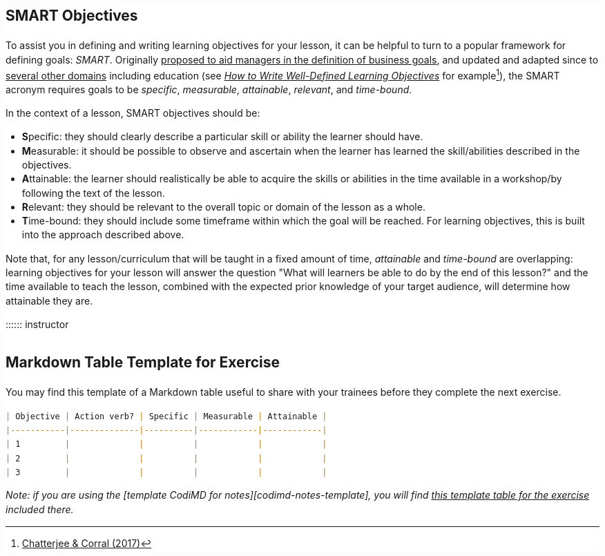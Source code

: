 
## SMART Objectives

To assist you in defining and writing learning objectives for your lesson,
it can be helpful to turn to a popular framework for defining goals: _SMART_.
Originally [proposed to aid managers in the definition of business goals](https://community.mis.temple.edu/mis0855002fall2015/files/2015/10/S.M.A.R.T-Way-Management-Review.pdf),
and updated and adapted since to [several other domains](https://en.wikipedia.org/wiki/SMART_criteria#Common_usage) including education 
(see [_How to Write Well-Defined Learning Objectives_](https://www.ncbi.nlm.nih.gov/pmc/articles/PMC5944406/) for example[^1]),
the SMART acronym requires goals to be 
_specific_,
_measurable_,
_attainable_,
_relevant_,
and _time-bound_.

In the context of a lesson, SMART objectives should be:

- **S**pecific: they should clearly describe a particular skill or ability the learner should have.
- **M**easurable: it should be possible to observe and ascertain when the learner has learned the skill/abilities described in the objectives.
- **A**ttainable: the learner should realistically be able to acquire the skills or abilities in the time available in a workshop/by following the text of the lesson.
- **R**elevant: they should be relevant to the overall topic or domain of the lesson as a whole.
- **T**ime-bound: they should include some timeframe within which the goal will be reached. For learning objectives, this is built into the approach described above.

Note that, for any lesson/curriculum that will be taught in a fixed amount of time,
_attainable_ and _time-bound_ are overlapping:
learning objectives for your lesson will answer the question
"What will learners be able to do by the end of this lesson?"
and the time available to teach the lesson, 
combined with the expected prior knowledge of your target audience, 
will determine how attainable they are.


:::::: instructor

## Markdown Table Template for Exercise

You may find this template of a Markdown table useful to share with your trainees
before they complete the next exercise.

```Markdown
| Objective | Action verb? | Specific | Measurable | Attainable |
|-----------|--------------|----------|------------|------------|
| 1         |              |          |            |            |
| 2         |              |          |            |            |
| 3         |              |          |            |            |
```

_Note: if you are using the [template CodiMD for notes][codimd-notes-template],
you will find [this template table for the exercise](https://codimd.carpentries.org/cldt-notes-template?both#Exercise-evaluating-learning-objectives-15-minutes) included there._


[^1]: [Chatterjee & Corral (2017)](learners/reference.md#litref)
[^2]: [Lujan & DiCarlo (2005)](learners/reference.md#litref)